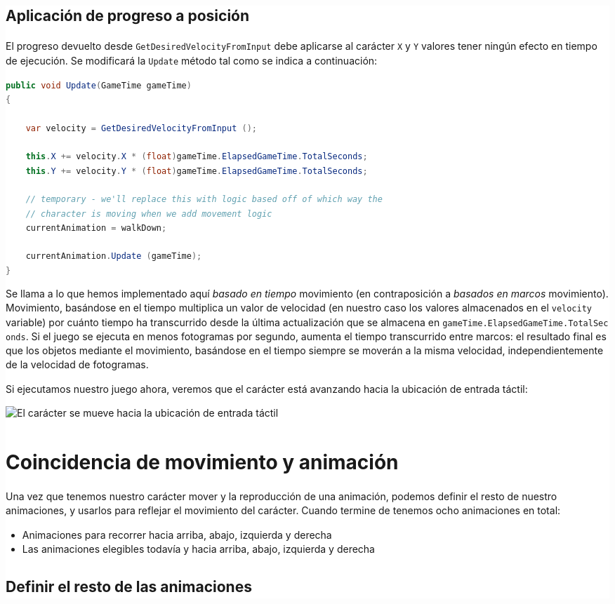 
## <a name="applying-velocity-to-position"></a>Aplicación de progreso a posición

El progreso devuelto desde `GetDesiredVelocityFromInput` debe aplicarse al carácter `X` y `Y` valores tener ningún efecto en tiempo de ejecución. Se modificará la `Update` método tal como se indica a continuación:


```csharp
public void Update(GameTime gameTime)
{

    var velocity = GetDesiredVelocityFromInput ();

    this.X += velocity.X * (float)gameTime.ElapsedGameTime.TotalSeconds;
    this.Y += velocity.Y * (float)gameTime.ElapsedGameTime.TotalSeconds;

    // temporary - we'll replace this with logic based off of which way the
    // character is moving when we add movement logic
    currentAnimation = walkDown;

    currentAnimation.Update (gameTime);
}
```

Se llama a lo que hemos implementado aquí *basado en tiempo* movimiento (en contraposición a *basados en marcos* movimiento). Movimiento, basándose en el tiempo multiplica un valor de velocidad (en nuestro caso los valores almacenados en el `velocity` variable) por cuánto tiempo ha transcurrido desde la última actualización que se almacena en `gameTime.ElapsedGameTime.TotalSeconds`. Si el juego se ejecuta en menos fotogramas por segundo, aumenta el tiempo transcurrido entre marcos: el resultado final es que los objetos mediante el movimiento, basándose en el tiempo siempre se moverán a la misma velocidad, independientemente de la velocidad de fotogramas.

Si ejecutamos nuestro juego ahora, veremos que el carácter está avanzando hacia la ubicación de entrada táctil:

![](part2-images/image6.gif "El carácter se mueve hacia la ubicación de entrada táctil")


# <a name="matching-movement-and-animation"></a>Coincidencia de movimiento y animación

Una vez que tenemos nuestro carácter mover y la reproducción de una animación, podemos definir el resto de nuestro animaciones, y usarlos para reflejar el movimiento del carácter. Cuando termine de tenemos ocho animaciones en total:

 - Animaciones para recorrer hacia arriba, abajo, izquierda y derecha
 - Las animaciones elegibles todavía y hacia arriba, abajo, izquierda y derecha


## <a name="defining-the-rest-of-the-animations"></a>Definir el resto de las animaciones
